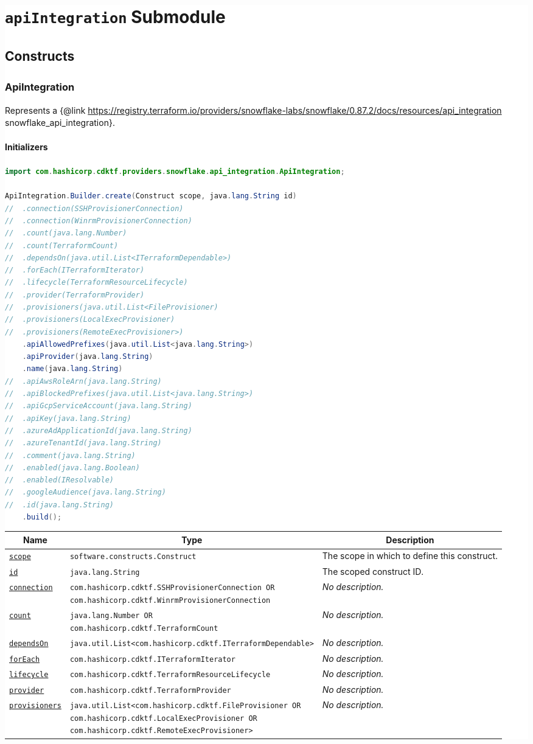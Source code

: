 # `apiIntegration` Submodule <a name="`apiIntegration` Submodule" id="@cdktf/provider-snowflake.apiIntegration"></a>

## Constructs <a name="Constructs" id="Constructs"></a>

### ApiIntegration <a name="ApiIntegration" id="@cdktf/provider-snowflake.apiIntegration.ApiIntegration"></a>

Represents a {@link https://registry.terraform.io/providers/snowflake-labs/snowflake/0.87.2/docs/resources/api_integration snowflake_api_integration}.

#### Initializers <a name="Initializers" id="@cdktf/provider-snowflake.apiIntegration.ApiIntegration.Initializer"></a>

```java
import com.hashicorp.cdktf.providers.snowflake.api_integration.ApiIntegration;

ApiIntegration.Builder.create(Construct scope, java.lang.String id)
//  .connection(SSHProvisionerConnection)
//  .connection(WinrmProvisionerConnection)
//  .count(java.lang.Number)
//  .count(TerraformCount)
//  .dependsOn(java.util.List<ITerraformDependable>)
//  .forEach(ITerraformIterator)
//  .lifecycle(TerraformResourceLifecycle)
//  .provider(TerraformProvider)
//  .provisioners(java.util.List<FileProvisioner)
//  .provisioners(LocalExecProvisioner)
//  .provisioners(RemoteExecProvisioner>)
    .apiAllowedPrefixes(java.util.List<java.lang.String>)
    .apiProvider(java.lang.String)
    .name(java.lang.String)
//  .apiAwsRoleArn(java.lang.String)
//  .apiBlockedPrefixes(java.util.List<java.lang.String>)
//  .apiGcpServiceAccount(java.lang.String)
//  .apiKey(java.lang.String)
//  .azureAdApplicationId(java.lang.String)
//  .azureTenantId(java.lang.String)
//  .comment(java.lang.String)
//  .enabled(java.lang.Boolean)
//  .enabled(IResolvable)
//  .googleAudience(java.lang.String)
//  .id(java.lang.String)
    .build();
```

| **Name** | **Type** | **Description** |
| --- | --- | --- |
| <code><a href="#@cdktf/provider-snowflake.apiIntegration.ApiIntegration.Initializer.parameter.scope">scope</a></code> | <code>software.constructs.Construct</code> | The scope in which to define this construct. |
| <code><a href="#@cdktf/provider-snowflake.apiIntegration.ApiIntegration.Initializer.parameter.id">id</a></code> | <code>java.lang.String</code> | The scoped construct ID. |
| <code><a href="#@cdktf/provider-snowflake.apiIntegration.ApiIntegration.Initializer.parameter.connection">connection</a></code> | <code>com.hashicorp.cdktf.SSHProvisionerConnection OR com.hashicorp.cdktf.WinrmProvisionerConnection</code> | *No description.* |
| <code><a href="#@cdktf/provider-snowflake.apiIntegration.ApiIntegration.Initializer.parameter.count">count</a></code> | <code>java.lang.Number OR com.hashicorp.cdktf.TerraformCount</code> | *No description.* |
| <code><a href="#@cdktf/provider-snowflake.apiIntegration.ApiIntegration.Initializer.parameter.dependsOn">dependsOn</a></code> | <code>java.util.List<com.hashicorp.cdktf.ITerraformDependable></code> | *No description.* |
| <code><a href="#@cdktf/provider-snowflake.apiIntegration.ApiIntegration.Initializer.parameter.forEach">forEach</a></code> | <code>com.hashicorp.cdktf.ITerraformIterator</code> | *No description.* |
| <code><a href="#@cdktf/provider-snowflake.apiIntegration.ApiIntegration.Initializer.parameter.lifecycle">lifecycle</a></code> | <code>com.hashicorp.cdktf.TerraformResourceLifecycle</code> | *No description.* |
| <code><a href="#@cdktf/provider-snowflake.apiIntegration.ApiIntegration.Initializer.parameter.provider">provider</a></code> | <code>com.hashicorp.cdktf.TerraformProvider</code> | *No description.* |
| <code><a href="#@cdktf/provider-snowflake.apiIntegration.ApiIntegration.Initializer.parameter.provisioners">provisioners</a></code> | <code>java.util.List<com.hashicorp.cdktf.FileProvisioner OR com.hashicorp.cdktf.LocalExecProvisioner OR com.hashicorp.cdktf.RemoteExecProvisioner></code> | *No description.* |